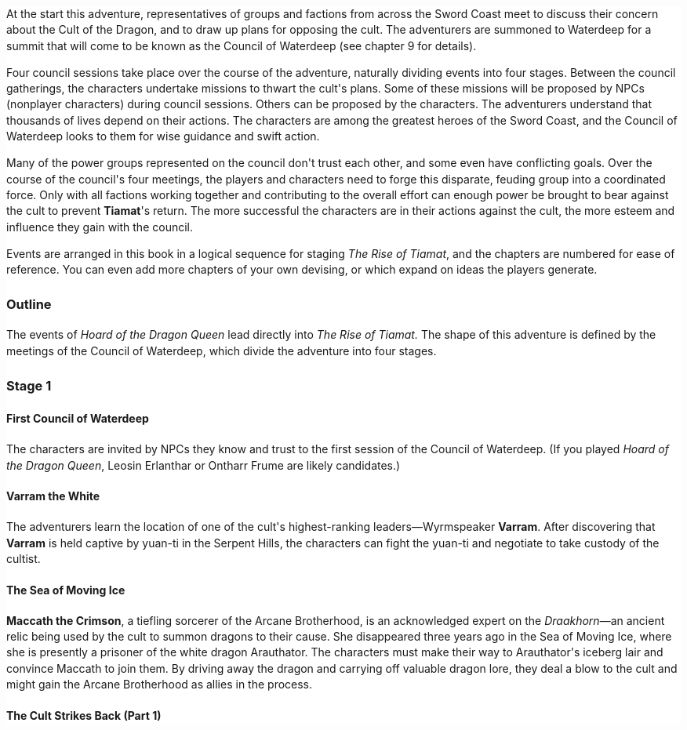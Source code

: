 At the start this adventure, representatives of groups and factions from across the Sword Coast meet to discuss their concern about the Cult of the Dragon, and to draw up plans for opposing the cult. The adventurers are summoned to Waterdeep for a summit that will come to be known as the Council of Waterdeep (see chapter 9 for details).

Four council sessions take place over the course of the adventure, naturally dividing events into four stages. Between the council gatherings, the characters undertake missions to thwart the cult's plans. Some of these missions will be proposed by NPCs (nonplayer characters) during council sessions. Others can be proposed by the characters. The adventurers understand that thousands of lives depend on their actions. The characters are among the greatest heroes of the Sword Coast, and the Council of Waterdeep looks to them for wise guidance and swift action.

Many of the power groups represented on the council don't trust each other, and some even have conflicting goals. Over the course of the council's four meetings, the players and characters need to forge this disparate, feuding group into a coordinated force. Only with all factions working together and contributing to the overall effort can enough power be brought to bear against the cult to prevent **Tiamat**'s return. The more successful the characters are in their actions against the cult, the more esteem and influence they gain with the council.

Events are arranged in this book in a logical sequence for staging *The Rise of Tiamat*, and the chapters are numbered for ease of reference. You can even add more chapters of your own devising, or which expand on ideas the players generate.

### Outline

The events of *Hoard of the Dragon Queen* lead directly into **The Rise of Tiamat*.* The shape of this adventure is defined by the meetings of the Council of Waterdeep, which divide the adventure into four stages.

### Stage 1

#### First Council of Waterdeep

The characters are invited by NPCs they know and trust to the first session of the Council of Waterdeep. (If you played *Hoard of the Dragon Queen*, Leosin Erlanthar or Ontharr Frume are likely candidates.)

#### Varram the White

The adventurers learn the location of one of the cult's highest-ranking leaders—Wyrmspeaker **Varram**. After discovering that **Varram** is held captive by yuan-ti in the Serpent Hills, the characters can fight the yuan-ti and negotiate to take custody of the cultist.

#### The Sea of Moving Ice

**Maccath the Crimson**, a tiefling sorcerer of the Arcane Brotherhood, is an acknowledged expert on the *Draakhorn*—an ancient relic being used by the cult to summon dragons to their cause. She disappeared three years ago in the Sea of Moving Ice, where she is presently a prisoner of the white dragon Arauthator. The characters must make their way to Arauthator's iceberg lair and convince Maccath to join them. By driving away the dragon and carrying off valuable dragon lore, they deal a blow to the cult and might gain the Arcane Brotherhood as allies in the process.

#### The Cult Strikes Back (Part 1)
